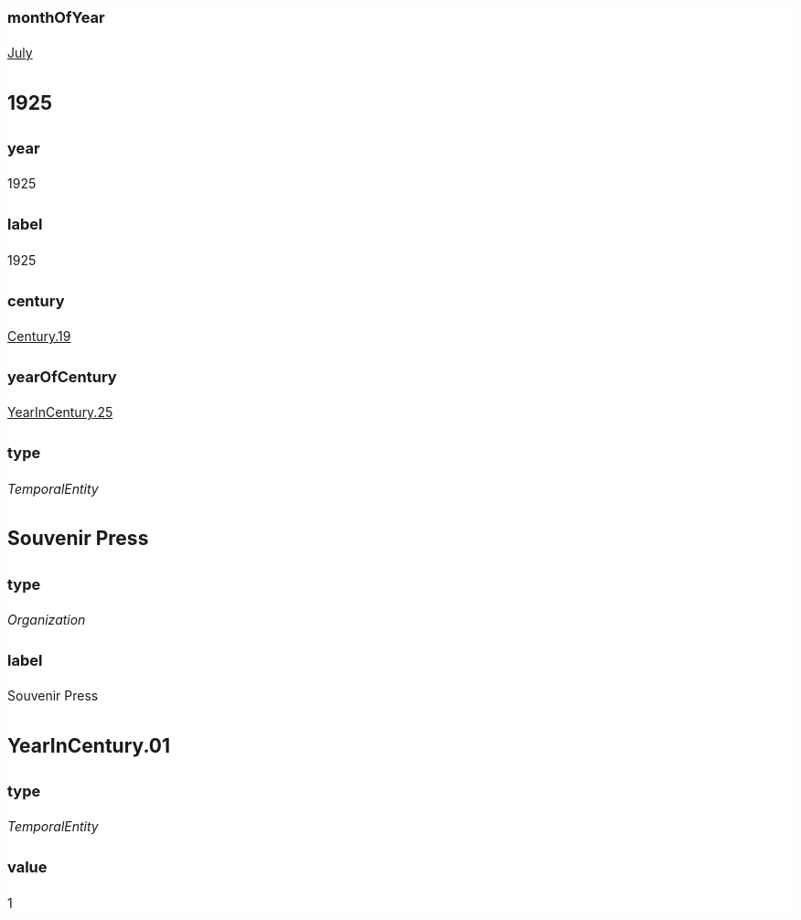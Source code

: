 ### monthOfYear


[July](#July)

## 1925

### year


1925

### label


1925

### century


[Century.19](#Century.19)

### yearOfCentury


[YearInCentury.25](#YearInCentury.25)

### type


*TemporalEntity*

## Souvenir Press

### type


*Organization*

### label


Souvenir Press

## YearInCentury.01

### type


*TemporalEntity*

### value


1
